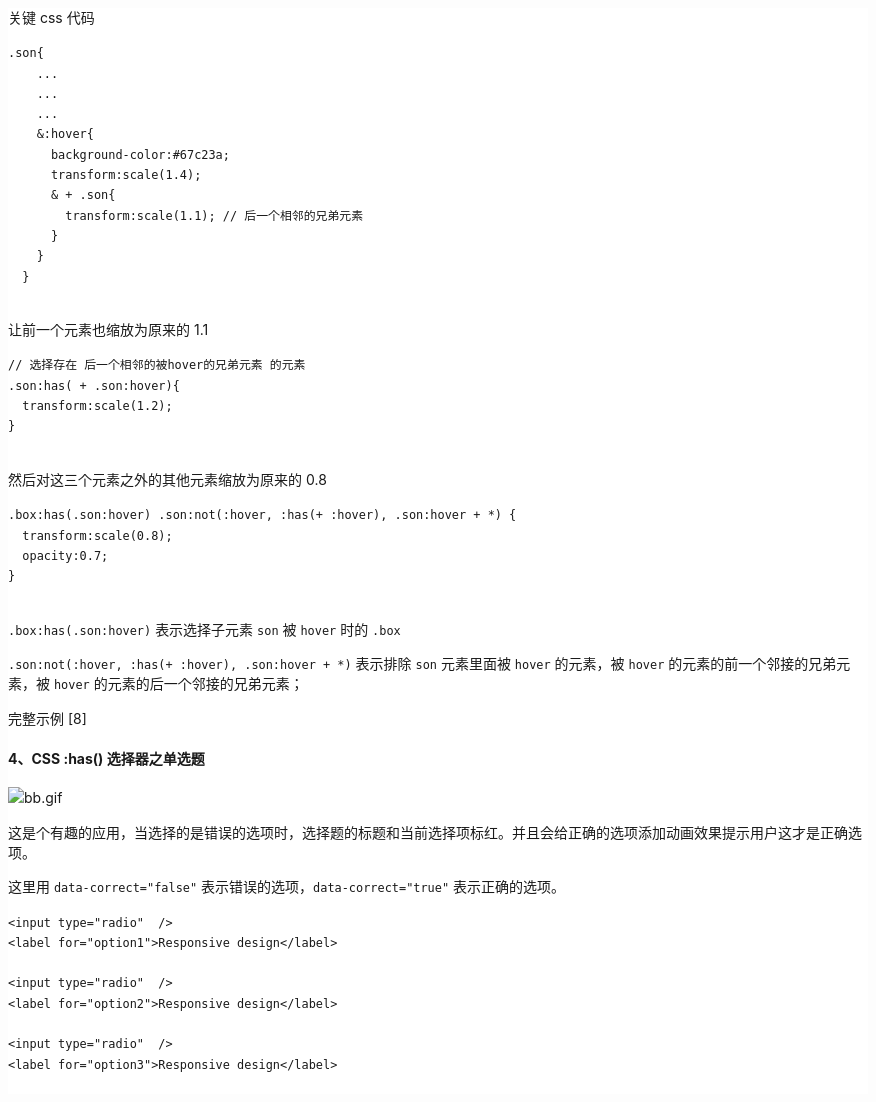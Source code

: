 关键 css 代码

```
.son{
    ...
    ...
    ...
    &:hover{
      background-color:#67c23a;
      transform:scale(1.4);
      & + .son{
        transform:scale(1.1); // 后一个相邻的兄弟元素
      }
    }
  }


```

让前一个元素也缩放为原来的 1.1

```
// 选择存在 后一个相邻的被hover的兄弟元素 的元素
.son:has( + .son:hover){
  transform:scale(1.2);
}


```

然后对这三个元素之外的其他元素缩放为原来的 0.8

```
.box:has(.son:hover) .son:not(:hover, :has(+ :hover), .son:hover + *) {
  transform:scale(0.8);
  opacity:0.7;
}


```

`.box:has(.son:hover)` 表示选择子元素 `son` 被 `hover` 时的 `.box`

`.son:not(:hover, :has(+ :hover), .son:hover + *)` 表示排除 `son` 元素里面被 `hover` 的元素，被 `hover` 的元素的前一个邻接的兄弟元素，被 `hover` 的元素的后一个邻接的兄弟元素；

完整示例 [8]

#### 4、CSS :has() 选择器之单选题

![](https://mmbiz.qpic.cn/sz_mmbiz_jpg/yRIqhMamWtT8JicT7RnwFYChLjkexVjTkUxkrxl6vq6gr7Mx6dxRxRFUsL9FROvoibsYNpZ5IHpzwricjZO3bC2ng/640?wx_fmt=other&from=appmsg)bb.gif

这是个有趣的应用，当选择的是错误的选项时，选择题的标题和当前选择项标红。并且会给正确的选项添加动画效果提示用户这才是正确选项。

这里用 `data-correct="false"` 表示错误的选项，`data-correct="true"` 表示正确的选项。

```
<input type="radio"  />
<label for="option1">Responsive design</label>

<input type="radio"  />
<label for="option2">Responsive design</label>

<input type="radio"  />
<label for="option3">Responsive design</label>


```
